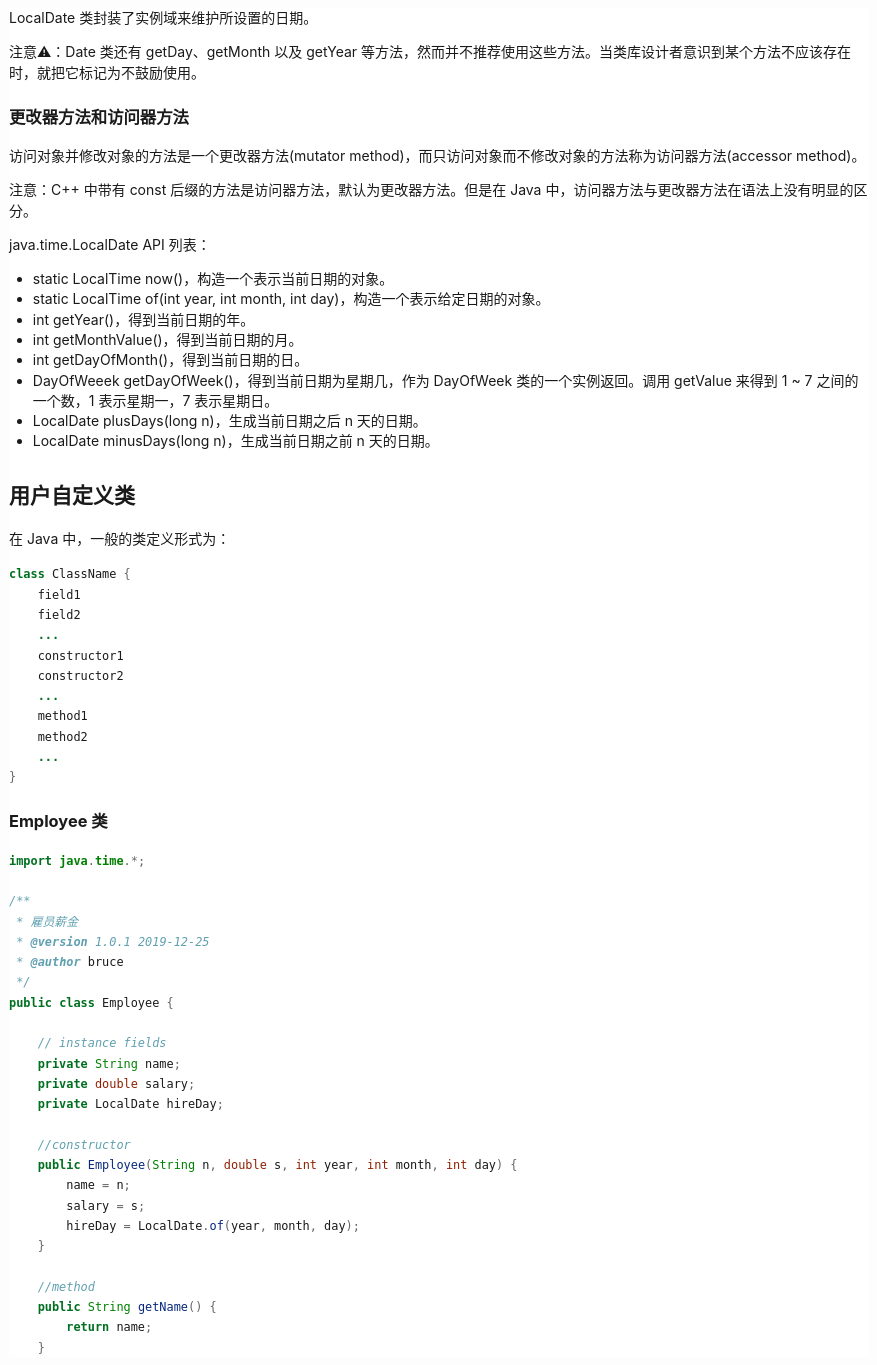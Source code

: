 LocalDate 类封装了实例域来维护所设置的日期。

注意⚠️：Date 类还有 getDay、getMonth 以及 getYear 等方法，然而并不推荐使用这些方法。当类库设计者意识到某个方法不应该存在时，就把它标记为不鼓励使用。

### 更改器方法和访问器方法
访问对象并修改对象的方法是一个更改器方法(mutator method)，而只访问对象而不修改对象的方法称为访问器方法(accessor method)。

注意：C++ 中带有 const 后缀的方法是访问器方法，默认为更改器方法。但是在 Java 中，访问器方法与更改器方法在语法上没有明显的区分。

java.time.LocalDate API 列表：
- static LocalTime now()，构造一个表示当前日期的对象。
- static LocalTime of(int year, int month, int day)，构造一个表示给定日期的对象。
- int getYear()，得到当前日期的年。
- int getMonthValue()，得到当前日期的月。
- int getDayOfMonth()，得到当前日期的日。
- DayOfWeeek getDayOfWeek()，得到当前日期为星期几，作为 DayOfWeek 类的一个实例返回。调用 getValue 来得到 1 ~ 7 之间的一个数，1 表示星期一，7 表示星期日。
- LocalDate plusDays(long n)，生成当前日期之后 n 天的日期。
- LocalDate minusDays(long n)，生成当前日期之前 n 天的日期。

## 用户自定义类
在 Java 中，一般的类定义形式为：
```java
class ClassName {
    field1
    field2
    ...
    constructor1
    constructor2
    ...
    method1
    method2
    ...
}
```

### Employee 类
```java
import java.time.*;

/**
 * 雇员薪金
 * @version 1.0.1 2019-12-25
 * @author bruce
 */
public class Employee {

    // instance fields
    private String name;
    private double salary;
    private LocalDate hireDay;

    //constructor
    public Employee(String n, double s, int year, int month, int day) {
        name = n;
        salary = s;
        hireDay = LocalDate.of(year, month, day);
    }

    //method
    public String getName() {
        return name;
    }

```